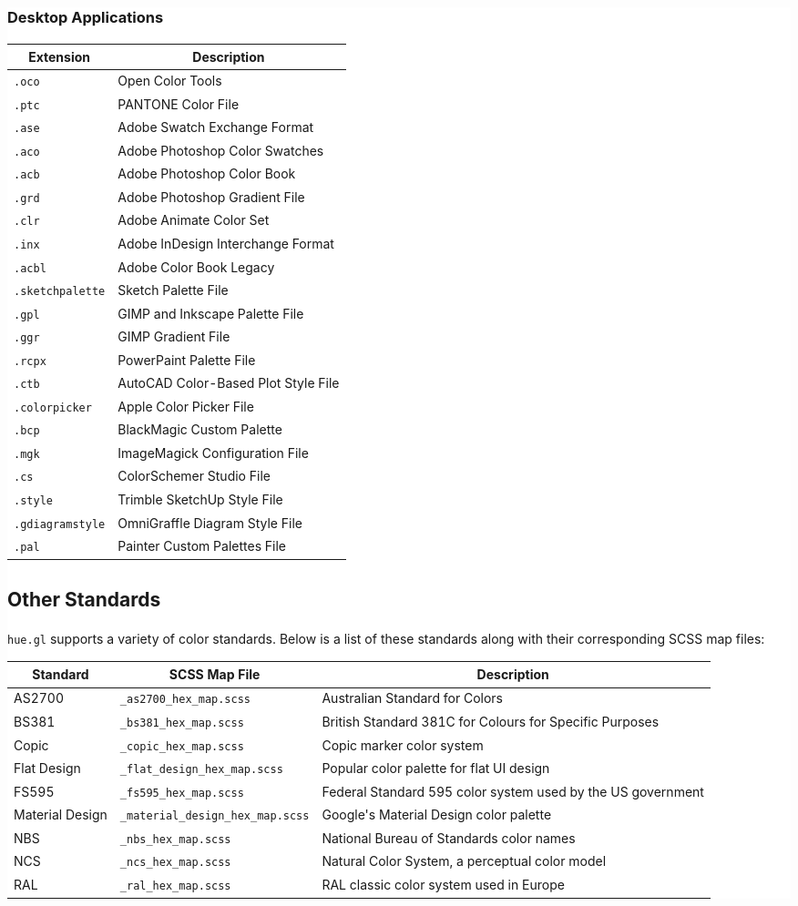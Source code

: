 ### Desktop Applications

| Extension         | Description                         |
| ----------------- | ----------------------------------- |
| `.oco`            | Open Color Tools                    |
| `.ptc`            | PANTONE Color File                  |
| `.ase`            | Adobe Swatch Exchange Format        |
| `.aco`            | Adobe Photoshop Color Swatches      |
| `.acb`            | Adobe Photoshop Color Book          |
| `.grd`            | Adobe Photoshop Gradient File       |
| `.clr`            | Adobe Animate Color Set             |
| `.inx`            | Adobe InDesign Interchange Format   |
| `.acbl`           | Adobe Color Book Legacy             |
| `.sketchpalette`  | Sketch Palette File                 |
| `.gpl`            | GIMP and Inkscape Palette File      |
| `.ggr`            | GIMP Gradient File                  |
| `.rcpx`           | PowerPaint Palette File             |
| `.ctb`            | AutoCAD Color-Based Plot Style File |
| `.colorpicker`    | Apple Color Picker File             |
| `.bcp`            | BlackMagic Custom Palette           |
| `.mgk`            | ImageMagick Configuration File      |
| `.cs`             | ColorSchemer Studio File            |
| `.style`          | Trimble SketchUp Style File         |
| `.gdiagramstyle`  | OmniGraffle Diagram Style File      |
| `.pal`            | Painter Custom Palettes File        |

## Other Standards

`hue.gl` supports a variety of color standards. Below is a list of these standards along with their corresponding SCSS map files:

| Standard           | SCSS Map File                           | Description |
| ------------------ | --------------------------------------- | ----------- |
| AS2700             | `_as2700_hex_map.scss`                  | Australian Standard for Colors |
| BS381              | `_bs381_hex_map.scss`                   | British Standard 381C for Colours for Specific Purposes |
| Copic              | `_copic_hex_map.scss`                   | Copic marker color system |
| Flat Design        | `_flat_design_hex_map.scss`             | Popular color palette for flat UI design |
| FS595              | `_fs595_hex_map.scss`                   | Federal Standard 595 color system used by the US government |
| Material Design    | `_material_design_hex_map.scss`         | Google's Material Design color palette |
| NBS                | `_nbs_hex_map.scss`                     | National Bureau of Standards color names |
| NCS                | `_ncs_hex_map.scss`                     | Natural Color System, a perceptual color model |
| RAL                | `_ral_hex_map.scss`                     | RAL classic color system used in Europe |